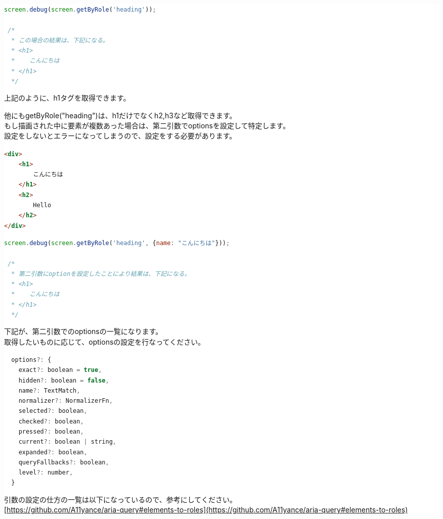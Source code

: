 ```javascript
screen.debug(screen.getByRole('heading'));

 /* 
  * この場合の結果は、下記になる。
  * <h1>
  *    こんにちは
  * </h1>
  */
```
上記のように、h1タグを取得できます。

他にもgetByRole("heading")は、h1だけでなくh2,h3など取得できます。<br>
もし描画された中に要素が複数あった場合は、第二引数でoptionsを設定して特定します。<br>
設定をしないとエラーになってしまうので、設定をする必要があります。

```html
<div>
    <h1>
        こんにちは
    </h1>
    <h2>
        Hello
    </h2>
</div>
```
```javascript
screen.debug(screen.getByRole('heading', {name: "こんにちは"}));

 /* 
  * 第二引数にoptionを設定したことにより結果は、下記になる。
  * <h1>
  *    こんにちは
  * </h1>
  */
```

下記が、第二引数でのoptionsの一覧になります。<br>
取得したいものに応じて、optionsの設定を行なってください。
```javascript
  options?: {
    exact?: boolean = true,
    hidden?: boolean = false,
    name?: TextMatch,
    normalizer?: NormalizerFn,
    selected?: boolean,
    checked?: boolean,
    pressed?: boolean,
    current?: boolean | string,
    expanded?: boolean,
    queryFallbacks?: boolean,
    level?: number,
  }
```
引数の設定の仕方の一覧は以下になっているので、参考にしてください。<br>
[https://github.com/A11yance/aria-query#elements-to-roles](https://github.com/A11yance/aria-query#elements-to-roles)
